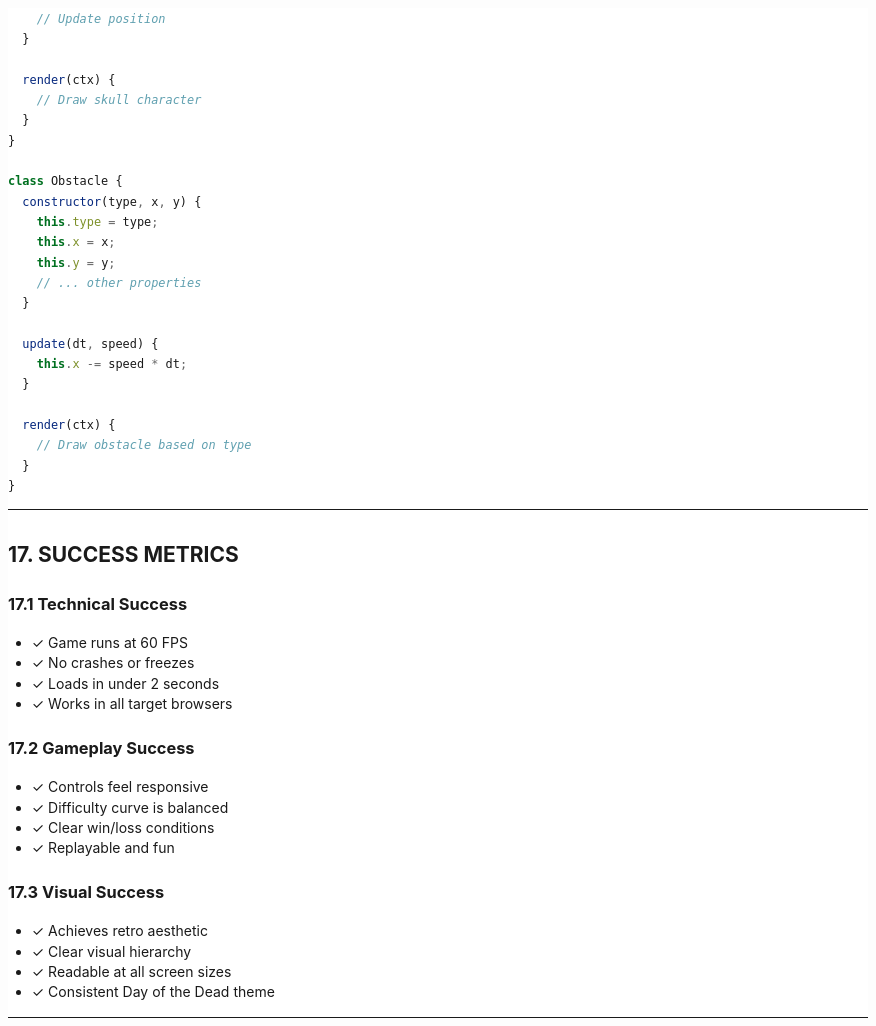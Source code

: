 ```javascript
    // Update position
  }

  render(ctx) {
    // Draw skull character
  }
}

class Obstacle {
  constructor(type, x, y) {
    this.type = type;
    this.x = x;
    this.y = y;
    // ... other properties
  }

  update(dt, speed) {
    this.x -= speed * dt;
  }

  render(ctx) {
    // Draw obstacle based on type
  }
}
```

---

## 17. SUCCESS METRICS

### 17.1 Technical Success
- ✓ Game runs at 60 FPS
- ✓ No crashes or freezes
- ✓ Loads in under 2 seconds
- ✓ Works in all target browsers

### 17.2 Gameplay Success
- ✓ Controls feel responsive
- ✓ Difficulty curve is balanced
- ✓ Clear win/loss conditions
- ✓ Replayable and fun

### 17.3 Visual Success
- ✓ Achieves retro aesthetic
- ✓ Clear visual hierarchy
- ✓ Readable at all screen sizes
- ✓ Consistent Day of the Dead theme

---
